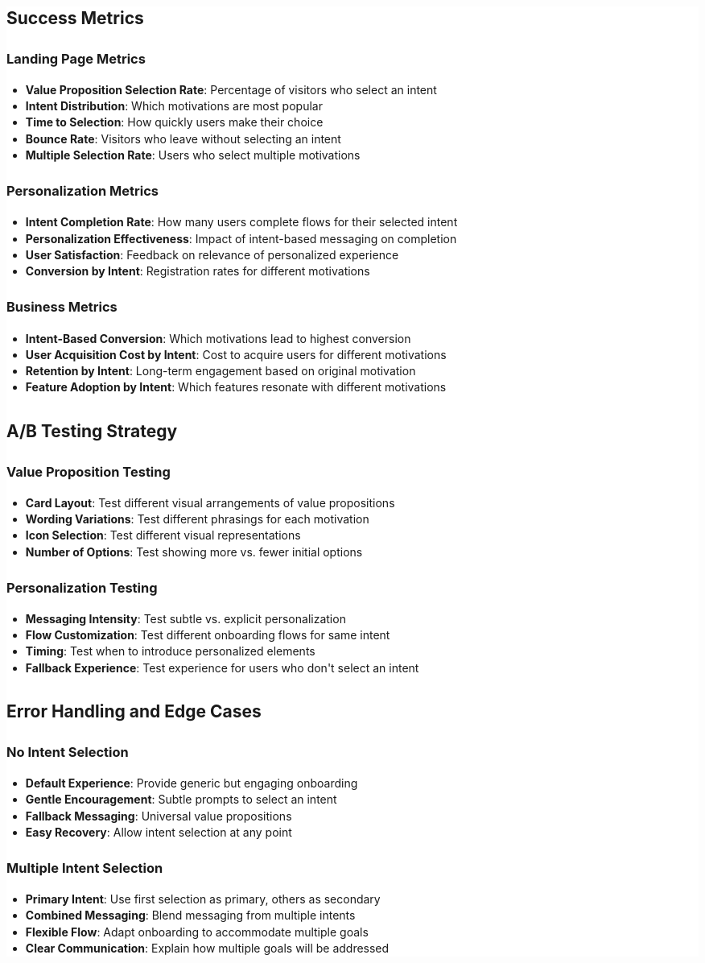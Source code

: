 ## Success Metrics

### Landing Page Metrics
- **Value Proposition Selection Rate**: Percentage of visitors who select an intent
- **Intent Distribution**: Which motivations are most popular
- **Time to Selection**: How quickly users make their choice
- **Bounce Rate**: Visitors who leave without selecting an intent
- **Multiple Selection Rate**: Users who select multiple motivations

### Personalization Metrics
- **Intent Completion Rate**: How many users complete flows for their selected intent
- **Personalization Effectiveness**: Impact of intent-based messaging on completion
- **User Satisfaction**: Feedback on relevance of personalized experience
- **Conversion by Intent**: Registration rates for different motivations

### Business Metrics
- **Intent-Based Conversion**: Which motivations lead to highest conversion
- **User Acquisition Cost by Intent**: Cost to acquire users for different motivations
- **Retention by Intent**: Long-term engagement based on original motivation
- **Feature Adoption by Intent**: Which features resonate with different motivations

## A/B Testing Strategy

### Value Proposition Testing
- **Card Layout**: Test different visual arrangements of value propositions
- **Wording Variations**: Test different phrasings for each motivation
- **Icon Selection**: Test different visual representations
- **Number of Options**: Test showing more vs. fewer initial options

### Personalization Testing
- **Messaging Intensity**: Test subtle vs. explicit personalization
- **Flow Customization**: Test different onboarding flows for same intent
- **Timing**: Test when to introduce personalized elements
- **Fallback Experience**: Test experience for users who don't select an intent

## Error Handling and Edge Cases

### No Intent Selection
- **Default Experience**: Provide generic but engaging onboarding
- **Gentle Encouragement**: Subtle prompts to select an intent
- **Fallback Messaging**: Universal value propositions
- **Easy Recovery**: Allow intent selection at any point

### Multiple Intent Selection
- **Primary Intent**: Use first selection as primary, others as secondary
- **Combined Messaging**: Blend messaging from multiple intents
- **Flexible Flow**: Adapt onboarding to accommodate multiple goals
- **Clear Communication**: Explain how multiple goals will be addressed
